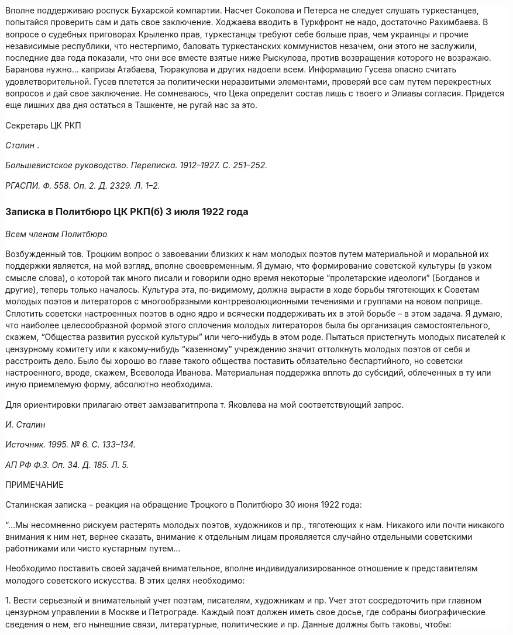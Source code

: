 Вполне поддерживаю роспуск Бухарской компартии. Насчет Соколова и Петерса не следует слушать туркестанцев, попытайся проверить сам и дать свое заключение. Ходжаева вводить в Туркфронт не надо, достаточно Рахимбаева. В вопросе о судебных приговорах Крыленко прав, туркестанцы требуют себе больше прав, чем украинцы и прочие независимые республики, что нестерпимо, баловать туркестанских коммунистов незачем, они этого не заслужили, последние два года показали, что они все вместе взятые ниже Рыскулова, против возвращения которого не возражаю. Баранова нужно… капризы Атабаева, Тюракулова и других надоели всем. Информацию Гусева опасно считать удовлетворительной. Гусев плетется за политически неразвитыми элементами, проверяй все сам путем перекрестных вопросов и дай свое заключение. Не сомневаюсь, что Цека определит состав лишь с твоего и Элиавы согласия. Придется еще лишних два дня остаться в Ташкенте, не ругай нас за это.

Секретарь ЦК РКП

_Сталин_ .

_Большевистское руководство. Переписка. 1912–1927. С. 251–252._

_РГАСПИ. Ф. 558. Оп. 2. Д. 2329. Л. 1–2._

### Записка в Политбюро ЦК РКП(б) 3 июля 1922 года

_Всем членам Политбюро_

Возбужденный тов. Троцким вопрос о завоевании близких к нам молодых поэтов путем материальной и моральной их поддержки является, на мой взгляд, вполне своевременным. Я думаю, что формирование советской культуры (в узком смысле слова), о которой так много писали и говорили одно время некоторые “пролетарские идеологи” (Богданов и другие), теперь только началось. Культура эта, по‑видимому, должна вырасти в ходе борьбы тяготеющих к Советам молодых поэтов и литераторов с многообразными контрреволюционными течениями и группами на новом поприще. Сплотить советски настроенных поэтов в одно ядро и всячески поддерживать их в этой борьбе – в этом задача. Я думаю, что наиболее целесообразной формой этого сплочения молодых литераторов была бы организация самостоятельного, скажем, “Общества развития русской культуры” или чего‑нибудь в этом роде. Пытаться пристегнуть молодых писателей к цензурному комитету или к какому‑нибудь “казенному” учреждению значит оттолкнуть молодых поэтов от себя и расстроить дело. Было бы хорошо во главе такого общества поставить обязательно беспартийного, но советски настроенного, вроде, скажем, Всеволода Иванова. Материальная поддержка вплоть до субсидий, облеченных в ту или иную приемлемую форму, абсолютно необходима.

Для ориентировки прилагаю ответ замзавагитпропа т. Яковлева на мой соответствующий запрос.

_И. Сталин_

_Источник. 1995. № 6. С. 133–134._

_АП РФ Ф.3. Оп. 34. Д. 185. Л. 5._

ПРИМЕЧАНИЕ

Сталинская записка – реакция на обращение Троцкого в Политбюро 30 июня 1922 года:

“…Мы несомненно рискуем растерять молодых поэтов, художников и пр., тяготеющих к нам. Никакого или почти никакого внимания к ним нет, вернее сказать, внимание к отдельным лицам проявляется случайно отдельными советскими работниками или чисто кустарным путем…

Необходимо поставить своей задачей внимательное, вполне индивидуализированное отношение к представителям молодого советского искусства. В этих целях необходимо:

1. Вести серьезный и внимательный учет поэтам, писателям, художникам и пр. Учет этот сосредоточить при главном цензурном управлении в Москве и Петрограде. Каждый поэт должен иметь свое досье, где собраны биографические сведения о нем, его нынешние связи, литературные, политические и пр. Данные должны быть таковы, чтобы:
